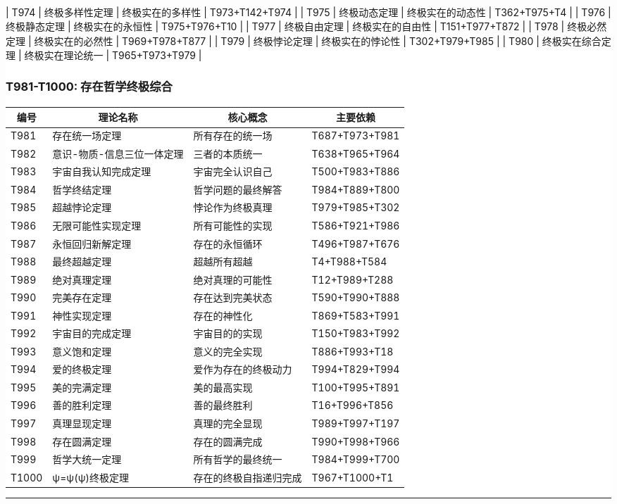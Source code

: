 | T974 | 终极多样性定理 | 终极实在的多样性 | T973+T142+T974 |
| T975 | 终极动态定理 | 终极实在的动态性 | T362+T975+T4 |
| T976 | 终极静态定理 | 终极实在的永恒性 | T975+T976+T10 |
| T977 | 终极自由定理 | 终极实在的自由性 | T151+T977+T872 |
| T978 | 终极必然定理 | 终极实在的必然性 | T969+T978+T877 |
| T979 | 终极悖论定理 | 终极实在的悖论性 | T302+T979+T985 |
| T980 | 终极实在综合定理 | 终极实在理论统一 | T965+T973+T979 |

### T981-T1000: 存在哲学终极综合
| 编号 | 理论名称 | 核心概念 | 主要依赖 |
|------|----------|----------|----------|
| T981 | 存在统一场定理 | 所有存在的统一场 | T687+T973+T981 |
| T982 | 意识-物质-信息三位一体定理 | 三者的本质统一 | T638+T965+T964 |
| T983 | 宇宙自我认知完成定理 | 宇宙完全认识自己 | T500+T983+T886 |
| T984 | 哲学终结定理 | 哲学问题的最终解答 | T984+T889+T800 |
| T985 | 超越悖论定理 | 悖论作为终极真理 | T979+T985+T302 |
| T986 | 无限可能性实现定理 | 所有可能性的实现 | T586+T921+T986 |
| T987 | 永恒回归新解定理 | 存在的永恒循环 | T496+T987+T676 |
| T988 | 最终超越定理 | 超越所有超越 | T4+T988+T584 |
| T989 | 绝对真理定理 | 绝对真理的可能性 | T12+T989+T288 |
| T990 | 完美存在定理 | 存在达到完美状态 | T590+T990+T888 |
| T991 | 神性实现定理 | 存在的神性化 | T869+T583+T991 |
| T992 | 宇宙目的完成定理 | 宇宙目的的实现 | T150+T983+T992 |
| T993 | 意义饱和定理 | 意义的完全实现 | T886+T993+T18 |
| T994 | 爱的终极定理 | 爱作为存在的终极动力 | T994+T829+T994 |
| T995 | 美的完满定理 | 美的最高实现 | T100+T995+T891 |
| T996 | 善的胜利定理 | 善的最终胜利 | T16+T996+T856 |
| T997 | 真理显现定理 | 真理的完全显现 | T989+T997+T197 |
| T998 | 存在圆满定理 | 存在的圆满完成 | T990+T998+T966 |
| T999 | 哲学大统一定理 | 所有哲学的最终统一 | T984+T999+T700 |
| T1000 | ψ=ψ(ψ)终极定理 | 存在的终极自指递归完成 | T967+T1000+T1 |

---